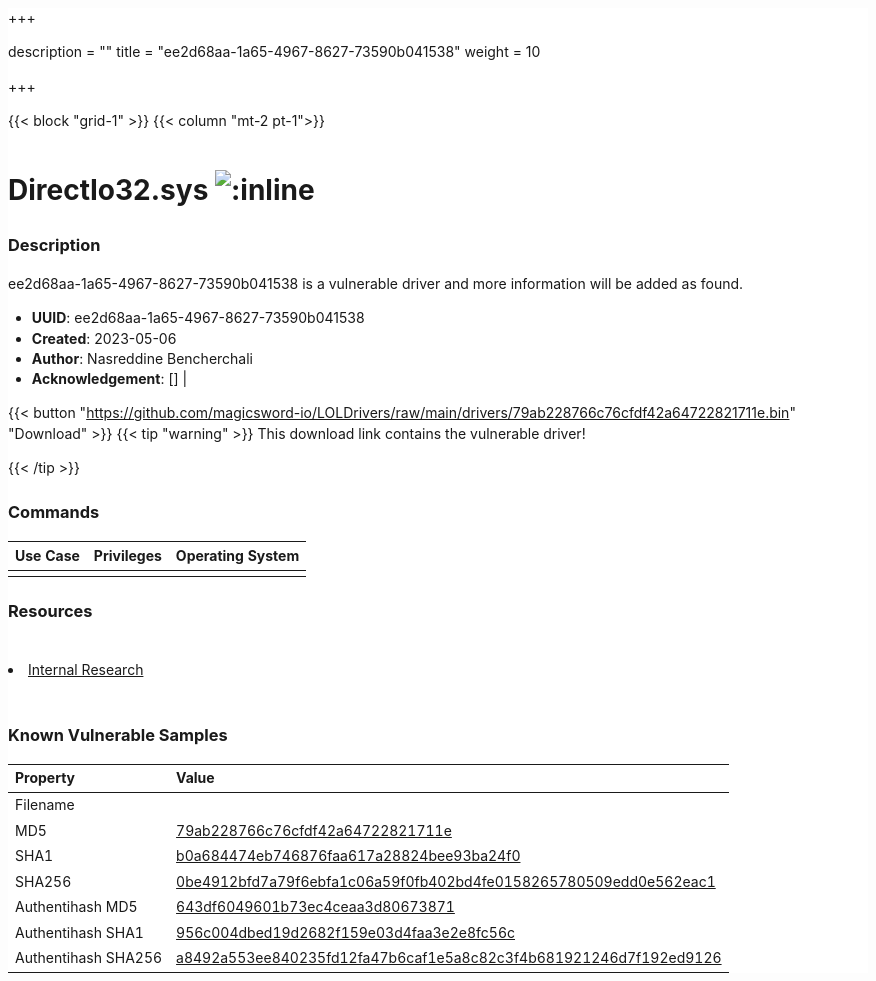 +++

description = ""
title = "ee2d68aa-1a65-4967-8627-73590b041538"
weight = 10

+++


{{< block "grid-1" >}}
{{< column "mt-2 pt-1">}}


# DirectIo32.sys ![:inline](/images/twitter_verified.png) 


### Description

ee2d68aa-1a65-4967-8627-73590b041538 is a vulnerable driver and more information will be added as found.
- **UUID**: ee2d68aa-1a65-4967-8627-73590b041538
- **Created**: 2023-05-06
- **Author**: Nasreddine Bencherchali
- **Acknowledgement**: [] | [](https://twitter.com/)

{{< button "https://github.com/magicsword-io/LOLDrivers/raw/main/drivers/79ab228766c76cfdf42a64722821711e.bin" "Download" >}}
{{< tip "warning" >}}
This download link contains the vulnerable driver!

{{< /tip >}}

### Commands

```

```

| Use Case | Privileges | Operating System | 
|:---- | ---- | ---- |
|  |  |  |

### Resources
<br>
<li><a href="Internal Research">Internal Research</a></li>
<br>

### Known Vulnerable Samples

| Property           | Value |
|:-------------------|:------|
| Filename           |  |
| MD5                | [79ab228766c76cfdf42a64722821711e](https://www.virustotal.com/gui/file/79ab228766c76cfdf42a64722821711e) |
| SHA1               | [b0a684474eb746876faa617a28824bee93ba24f0](https://www.virustotal.com/gui/file/b0a684474eb746876faa617a28824bee93ba24f0) |
| SHA256             | [0be4912bfd7a79f6ebfa1c06a59f0fb402bd4fe0158265780509edd0e562eac1](https://www.virustotal.com/gui/file/0be4912bfd7a79f6ebfa1c06a59f0fb402bd4fe0158265780509edd0e562eac1) |
| Authentihash MD5   | [643df6049601b73ec4ceaa3d80673871](https://www.virustotal.com/gui/search/authentihash%253A643df6049601b73ec4ceaa3d80673871) |
| Authentihash SHA1  | [956c004dbed19d2682f159e03d4faa3e2e8fc56c](https://www.virustotal.com/gui/search/authentihash%253A956c004dbed19d2682f159e03d4faa3e2e8fc56c) |
| Authentihash SHA256| [a8492a553ee840235fd12fa47b6caf1e5a8c82c3f4b681921246d7f192ed9126](https://www.virustotal.com/gui/search/authentihash%253Aa8492a553ee840235fd12fa47b6caf1e5a8c82c3f4b681921246d7f192ed9126) |
